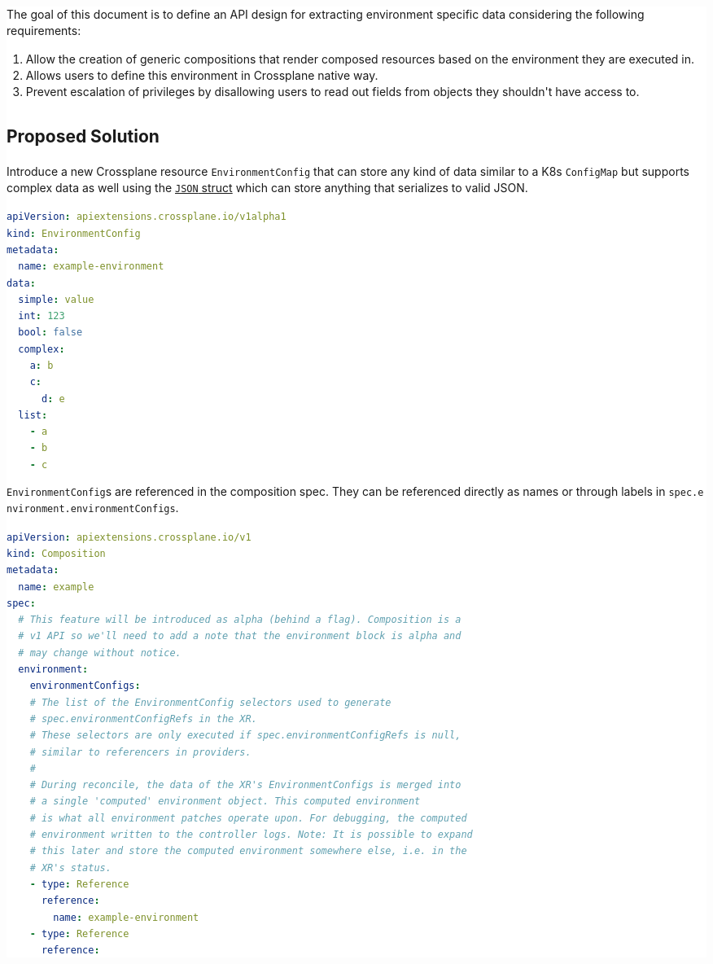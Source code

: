 The goal of this document is to define an API design for extracting environment
specific data considering the following requirements:

1. Allow the creation of generic compositions that render composed resources
based on the environment they are executed in.
2. Allows users to define this environment in Crossplane native way.
3. Prevent escalation of privileges by disallowing users to read out fields
from objects they shouldn't have access to.

## Proposed Solution

Introduce a new Crossplane resource `EnvironmentConfig` that can store any 
kind of  data similar to a K8s `ConfigMap` but supports complex data as well
using the [`JSON` struct](https://pkg.go.dev/k8s.io/apiextensions-apiserver/pkg/apis/apiextensions/v1#JSON)
which can store anything that serializes to valid JSON.

```yaml
apiVersion: apiextensions.crossplane.io/v1alpha1
kind: EnvironmentConfig
metadata:
  name: example-environment
data:
  simple: value
  int: 123
  bool: false
  complex:
    a: b
    c:
      d: e
  list:
    - a
    - b
    - c
```

`EnvironmentConfig`s are referenced in the composition spec. They can be
referenced directly as names or through labels in `spec.environment.environmentConfigs`.

```yaml
apiVersion: apiextensions.crossplane.io/v1
kind: Composition
metadata:
  name: example
spec:
  # This feature will be introduced as alpha (behind a flag). Composition is a
  # v1 API so we'll need to add a note that the environment block is alpha and
  # may change without notice.
  environment:
    environmentConfigs:
    # The list of the EnvironmentConfig selectors used to generate
    # spec.environmentConfigRefs in the XR.
    # These selectors are only executed if spec.environmentConfigRefs is null,
    # similar to referencers in providers.
    # 
    # During reconcile, the data of the XR's EnvironmentConfigs is merged into
    # a single 'computed' environment object. This computed environment
    # is what all environment patches operate upon. For debugging, the computed
    # environment written to the controller logs. Note: It is possible to expand
    # this later and store the computed environment somewhere else, i.e. in the
    # XR's status.
    - type: Reference
      reference:
        name: example-environment
    - type: Reference
      reference:
```